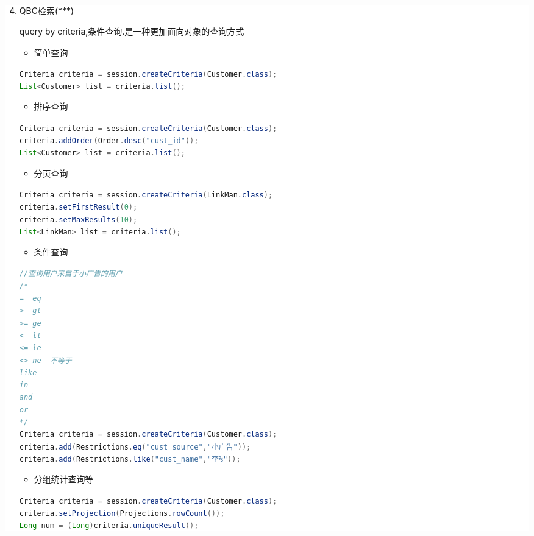      

4. QBC检索(***)

   query by criteria,条件查询.是一种更加面向对象的查询方式

   * 简单查询

   ```java  
   Criteria criteria = session.createCriteria(Customer.class);
   List<Customer> list = criteria.list();
   ```

   * 排序查询

   ```java  
   Criteria criteria = session.createCriteria(Customer.class);
   criteria.addOrder(Order.desc("cust_id"));
   List<Customer> list = criteria.list();
   ```

   * 分页查询

   ```java   
   Criteria criteria = session.createCriteria(LinkMan.class);	
   criteria.setFirstResult(0);
   criteria.setMaxResults(10);
   List<LinkMan> list = criteria.list();
   ```

   * 条件查询

   ```java  
   //查询用户来自于小广告的用户
   /*
   =  eq
   >  gt
   >= ge
   <  lt
   <= le
   <> ne  不等于
   like
   in
   and
   or
   */
   Criteria criteria = session.createCriteria(Customer.class);
   criteria.add(Restrictions.eq("cust_source","小广告"));
   criteria.add(Restrictions.like("cust_name","李%"));
   ```

   * 分组统计查询等

   ```java  
   Criteria criteria = session.createCriteria(Customer.class);
   criteria.setProjection(Projections.rowCount());
   Long num = (Long)criteria.uniqueResult();	
   ```

